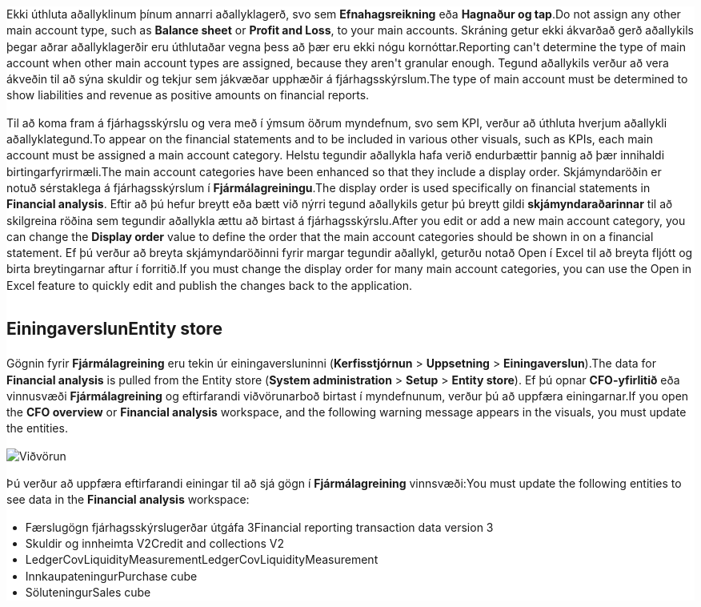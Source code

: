 <span data-ttu-id="74a04-130">Ekki úthluta aðallyklinum þínum annarri aðallyklagerð, svo sem **Efnahagsreikning** eða **Hagnaður og tap**.</span><span class="sxs-lookup"><span data-stu-id="74a04-130">Do not assign any other main account type, such as **Balance sheet** or **Profit and Loss**, to your main accounts.</span></span> <span data-ttu-id="74a04-131">Skráning getur ekki ákvarðað gerð aðallykils þegar aðrar aðallyklagerðir eru úthlutaðar vegna þess að þær eru ekki nógu kornóttar.</span><span class="sxs-lookup"><span data-stu-id="74a04-131">Reporting can't determine the type of main account when other main account types are assigned, because they aren't granular enough.</span></span> <span data-ttu-id="74a04-132">Tegund aðallykils verður að vera ákveðin til að sýna skuldir og tekjur sem jákvæðar upphæðir á fjárhagsskýrslum.</span><span class="sxs-lookup"><span data-stu-id="74a04-132">The type of main account must be determined to show liabilities and revenue as positive amounts on financial reports.</span></span>

<span data-ttu-id="74a04-133">Til að koma fram á fjárhagsskýrslu og vera með í ýmsum öðrum myndefnum, svo sem KPI, verður að úthluta hverjum aðallykli aðallyklategund.</span><span class="sxs-lookup"><span data-stu-id="74a04-133">To appear on the financial statements and to be included in various other visuals, such as KPIs, each main account must be assigned a main account category.</span></span> <span data-ttu-id="74a04-134">Helstu tegundir aðallykla hafa verið endurbættir þannig að þær innihaldi birtingarfyrirmæli.</span><span class="sxs-lookup"><span data-stu-id="74a04-134">The main account categories have been enhanced so that they include a display order.</span></span> <span data-ttu-id="74a04-135">Skjámyndaröðin er notuð sérstaklega á fjárhagsskýrslum í **Fjármálagreiningu**.</span><span class="sxs-lookup"><span data-stu-id="74a04-135">The display order is used specifically on financial statements in **Financial analysis**.</span></span> <span data-ttu-id="74a04-136">Eftir að þú hefur breytt eða bætt við nýrri tegund aðallykils getur þú breytt gildi **skjámyndaraðarinnar** til að skilgreina röðina sem tegundir aðallykla ættu að birtast á fjárhagsskýrslu.</span><span class="sxs-lookup"><span data-stu-id="74a04-136">After you edit or add a new main account category, you can change the **Display order** value to define the order that the main account categories should be shown in on a financial statement.</span></span> <span data-ttu-id="74a04-137">Ef þú verður að breyta skjámyndaröðinni fyrir margar tegundir aðallykl, geturðu notað Open í Excel til að breyta fljótt og birta breytingarnar aftur í forritið.</span><span class="sxs-lookup"><span data-stu-id="74a04-137">If you must change the display order for many main account categories, you can use the Open in Excel feature to quickly edit and publish the changes back to the application.</span></span>

## <a name="entity-store"></a><span data-ttu-id="74a04-138">Einingaverslun</span><span class="sxs-lookup"><span data-stu-id="74a04-138">Entity store</span></span>
<span data-ttu-id="74a04-139">Gögnin fyrir **Fjármálagreining** eru tekin úr einingaversluninni (**Kerfisstjórnun** \> **Uppsetning** \> **Einingaverslun**).</span><span class="sxs-lookup"><span data-stu-id="74a04-139">The data for **Financial analysis** is pulled from the Entity store (**System administration** \> **Setup** \> **Entity store**).</span></span> <span data-ttu-id="74a04-140">Ef þú opnar **CFO-yfirlitið** eða vinnusvæði **Fjármálagreining** og eftirfarandi viðvörunarboð birtast í myndefnunum, verður þú að uppfæra einingarnar.</span><span class="sxs-lookup"><span data-stu-id="74a04-140">If you open the **CFO overview** or **Financial analysis** workspace, and the following warning message appears in the visuals, you must update the entities.</span></span>

![Viðvörun](./media/Cantdisplay.png)

<span data-ttu-id="74a04-142">Þú verður að uppfæra eftirfarandi einingar til að sjá gögn í **Fjármálagreining** vinnsvæði:</span><span class="sxs-lookup"><span data-stu-id="74a04-142">You must update the following entities to see data in the **Financial analysis** workspace:</span></span>

- <span data-ttu-id="74a04-143">Færslugögn fjárhagsskýrslugerðar útgáfa 3</span><span class="sxs-lookup"><span data-stu-id="74a04-143">Financial reporting transaction data version 3</span></span> 
- <span data-ttu-id="74a04-144">Skuldir og innheimta V2</span><span class="sxs-lookup"><span data-stu-id="74a04-144">Credit and collections V2</span></span>
- <span data-ttu-id="74a04-145">LedgerCovLiquidityMeasurement</span><span class="sxs-lookup"><span data-stu-id="74a04-145">LedgerCovLiquidityMeasurement</span></span>
- <span data-ttu-id="74a04-146">Innkaupateningur</span><span class="sxs-lookup"><span data-stu-id="74a04-146">Purchase cube</span></span>
- <span data-ttu-id="74a04-147">Söluteningur</span><span class="sxs-lookup"><span data-stu-id="74a04-147">Sales cube</span></span>
